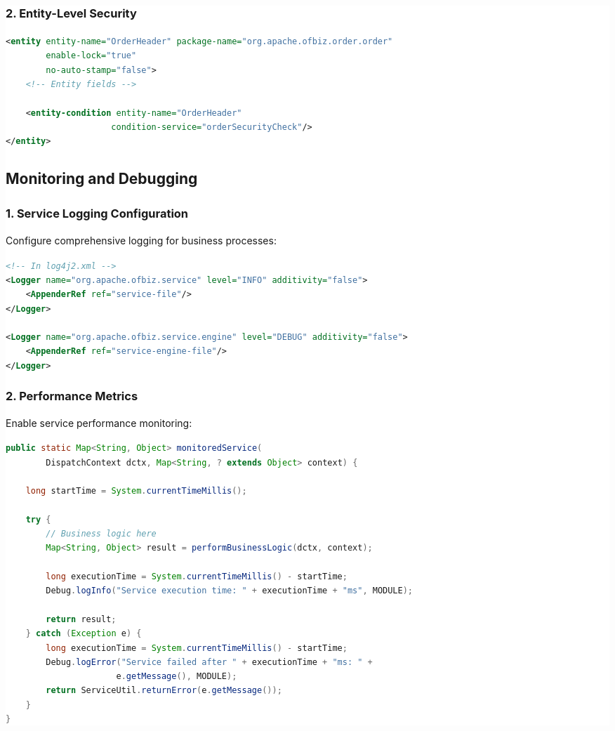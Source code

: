### 2. Entity-Level Security

```xml
<entity entity-name="OrderHeader" package-name="org.apache.ofbiz.order.order"
        enable-lock="true" 
        no-auto-stamp="false">
    <!-- Entity fields -->
    
    <entity-condition entity-name="OrderHeader" 
                     condition-service="orderSecurityCheck"/>
</entity>
```

## Monitoring and Debugging

### 1. Service Logging Configuration

Configure comprehensive logging for business processes:

```xml
<!-- In log4j2.xml -->
<Logger name="org.apache.ofbiz.service" level="INFO" additivity="false">
    <AppenderRef ref="service-file"/>
</Logger>

<Logger name="org.apache.ofbiz.service.engine" level="DEBUG" additivity="false">
    <AppenderRef ref="service-engine-file"/>
</Logger>
```

### 2. Performance Metrics

Enable service performance monitoring:

```java
public static Map<String, Object> monitoredService(
        DispatchContext dctx, Map<String, ? extends Object> context) {
    
    long startTime = System.currentTimeMillis();
    
    try {
        // Business logic here
        Map<String, Object> result = performBusinessLogic(dctx, context);
        
        long executionTime = System.currentTimeMillis() - startTime;
        Debug.logInfo("Service execution time: " + executionTime + "ms", MODULE);
        
        return result;
    } catch (Exception e) {
        long executionTime = System.currentTimeMillis() - startTime;
        Debug.logError("Service failed after " + executionTime + "ms: " + 
                      e.getMessage(), MODULE);
        return ServiceUtil.returnError(e.getMessage());
    }
}
```
